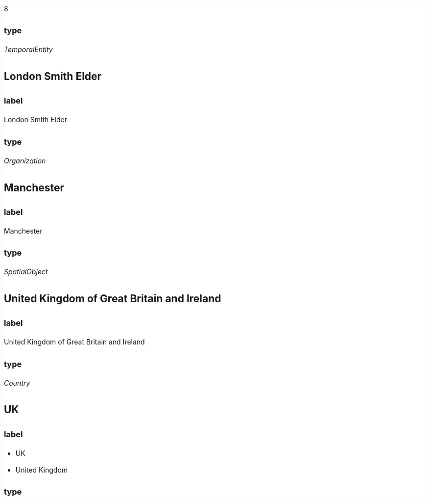 
8

### type


*TemporalEntity*

## London Smith Elder

### label


London Smith Elder

### type


*Organization*

## Manchester

### label


Manchester

### type


*SpatialObject*

## United Kingdom of Great Britain and Ireland

### label


United Kingdom of Great Britain and Ireland

### type


*Country*

## UK

### label

 - UK

 - United Kingdom

### type
